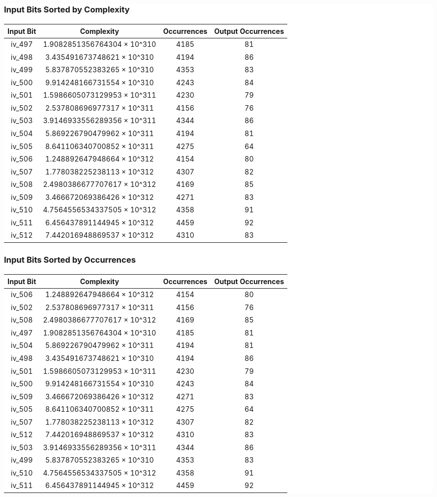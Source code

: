 ### Input Bits Sorted by Complexity

| Input Bit | Complexity | Occurrences | Output Occurrences |
|:---------:|:----------:|:-----------:|:------------------:|
| iv_497 | 1.9082851356764304 × 10^310 | 4185 | 81 |
| iv_498 | 3.435491673748621 × 10^310 | 4194 | 86 |
| iv_499 | 5.837870552383265 × 10^310 | 4353 | 83 |
| iv_500 | 9.914248166731554 × 10^310 | 4243 | 84 |
| iv_501 | 1.5986605073129953 × 10^311 | 4230 | 79 |
| iv_502 | 2.537808696977317 × 10^311 | 4156 | 76 |
| iv_503 | 3.9146933556289356 × 10^311 | 4344 | 86 |
| iv_504 | 5.869226790479962 × 10^311 | 4194 | 81 |
| iv_505 | 8.641106340700852 × 10^311 | 4275 | 64 |
| iv_506 | 1.248892647948664 × 10^312 | 4154 | 80 |
| iv_507 | 1.778038225238113 × 10^312 | 4307 | 82 |
| iv_508 | 2.4980386677707617 × 10^312 | 4169 | 85 |
| iv_509 | 3.466672069386426 × 10^312 | 4271 | 83 |
| iv_510 | 4.7564556534337505 × 10^312 | 4358 | 91 |
| iv_511 | 6.456437891144945 × 10^312 | 4459 | 92 |
| iv_512 | 7.442016948869537 × 10^312 | 4310 | 83 |

### Input Bits Sorted by Occurrences

| Input Bit | Complexity | Occurrences | Output Occurrences |
|:---------:|:----------:|:-----------:|:------------------:|
| iv_506 | 1.248892647948664 × 10^312 | 4154 | 80 |
| iv_502 | 2.537808696977317 × 10^311 | 4156 | 76 |
| iv_508 | 2.4980386677707617 × 10^312 | 4169 | 85 |
| iv_497 | 1.9082851356764304 × 10^310 | 4185 | 81 |
| iv_504 | 5.869226790479962 × 10^311 | 4194 | 81 |
| iv_498 | 3.435491673748621 × 10^310 | 4194 | 86 |
| iv_501 | 1.5986605073129953 × 10^311 | 4230 | 79 |
| iv_500 | 9.914248166731554 × 10^310 | 4243 | 84 |
| iv_509 | 3.466672069386426 × 10^312 | 4271 | 83 |
| iv_505 | 8.641106340700852 × 10^311 | 4275 | 64 |
| iv_507 | 1.778038225238113 × 10^312 | 4307 | 82 |
| iv_512 | 7.442016948869537 × 10^312 | 4310 | 83 |
| iv_503 | 3.9146933556289356 × 10^311 | 4344 | 86 |
| iv_499 | 5.837870552383265 × 10^310 | 4353 | 83 |
| iv_510 | 4.7564556534337505 × 10^312 | 4358 | 91 |
| iv_511 | 6.456437891144945 × 10^312 | 4459 | 92 |
